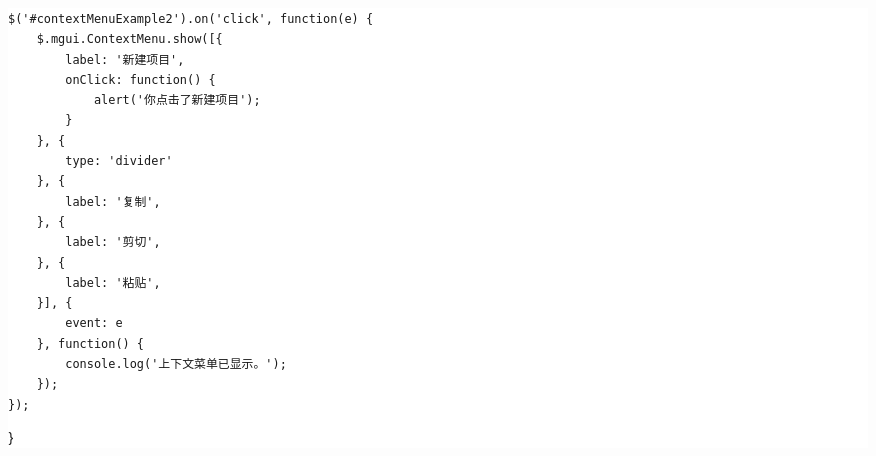     $('#contextMenuExample2').on('click', function(e) {
        $.mgui.ContextMenu.show([{
            label: '新建项目',
            onClick: function() {
                alert('你点击了新建项目');
            }
        }, {
            type: 'divider'
        }, {
            label: '复制',
        }, {
            label: '剪切',
        }, {
            label: '粘贴',
        }], {
            event: e
        }, function() {
            console.log('上下文菜单已显示。');
        });
    });
}
</script>
